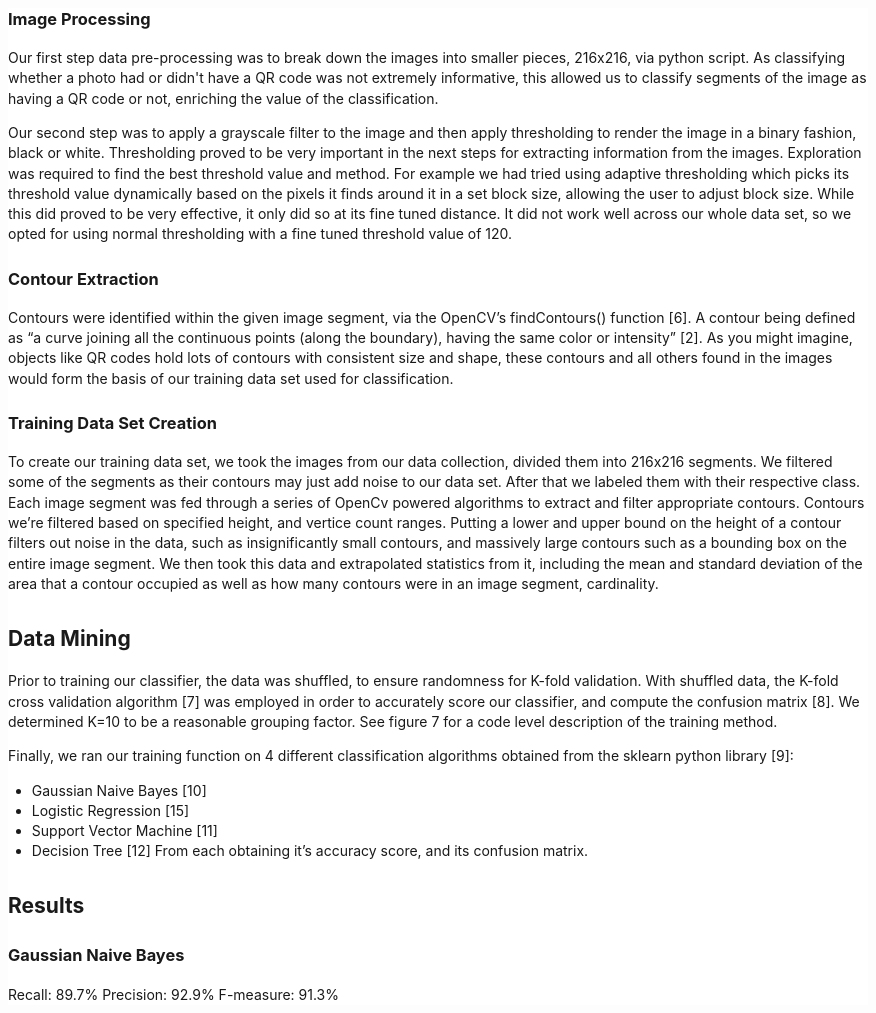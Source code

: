 ###  Image Processing
Our first step data pre-processing was to break down the images into smaller pieces, 216x216, via python script. As classifying whether a photo had or didn't have a QR code was not extremely informative, this allowed us to classify segments of the image as having a QR code or not, enriching the value of the classification. 

Our second step was to apply a grayscale filter to the image and then apply thresholding to render the image in a binary fashion, black or white. Thresholding proved to be very important in the next steps for extracting information from the images. Exploration was required to find the best threshold value and method. For example we had tried using adaptive thresholding which picks its threshold value dynamically based on the pixels it finds around it in a set block size, allowing the user to adjust block size. While this did proved to be very effective, it only did so at its fine tuned distance. It did not work well across our whole data set, so we opted for using normal thresholding with a fine tuned threshold value of 120. 

### Contour Extraction
Contours were identified within the given image segment, via the OpenCV’s findContours() function [6]. A contour being defined as “a curve joining all the continuous points (along the boundary), having the same color or intensity” [2]. As you might imagine, objects like QR codes hold lots of contours with consistent size and shape, these contours and all others found in the images would form the basis of our training data set used for classification.

### Training Data Set Creation
To create our training data set, we took the images from our data collection, divided them into 216x216 segments. We filtered some of the segments as their contours may just add noise to our data set. After that we labeled them with their respective class. Each image segment was fed through a series of OpenCv powered algorithms to extract and filter appropriate contours. Contours we’re filtered based on specified height, and vertice count ranges. Putting a lower and upper bound on the height of a contour filters out noise in the data, such as insignificantly small contours, and massively large contours such as a bounding box on the entire image segment. We then took this data and extrapolated statistics from it, including the mean and standard deviation of the area that a contour occupied as well as how many contours were in an image segment, cardinality.

## Data Mining
Prior to training our classifier, the data was shuffled, to ensure randomness for K-fold validation. With shuffled data, the K-fold cross validation algorithm [7] was employed in order to accurately score our classifier, and compute the confusion matrix [8]. We determined K=10 to be a reasonable grouping factor. See figure 7 for a code level description of the training method.

Finally, we ran our training function on 4 different classification algorithms obtained from the sklearn python library [9]:
* Gaussian Naive Bayes [10]
* Logistic Regression [15]
* Support Vector Machine [11]
* Decision Tree [12]
From each obtaining it’s accuracy score, and its confusion matrix.

## Results

### Gaussian Naive Bayes
Recall: 89.7%
Precision: 92.9%
F-measure: 91.3%
